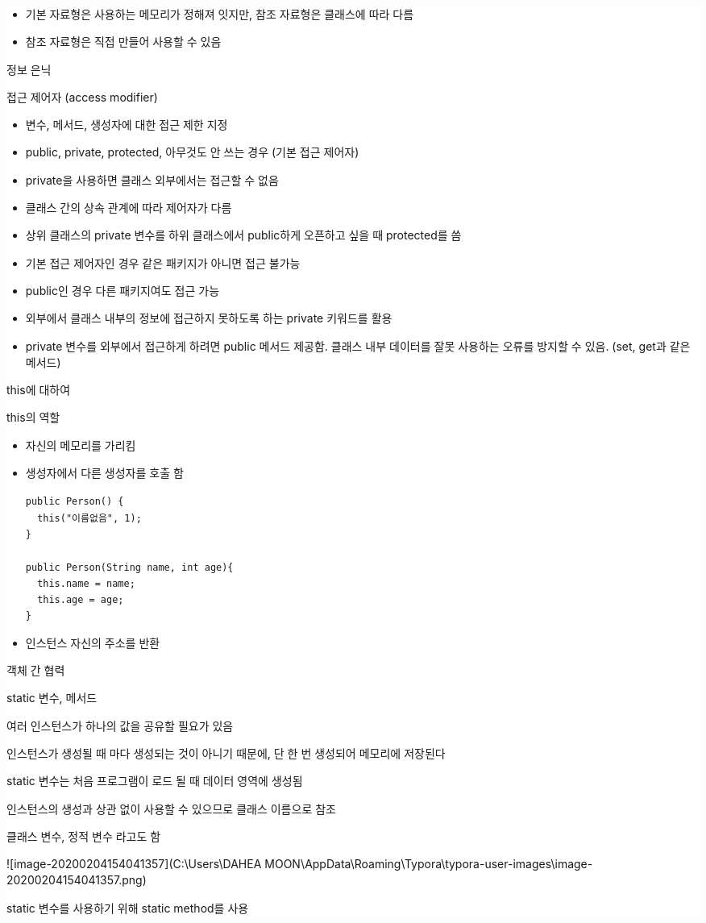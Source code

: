 - 기본 자료형은 사용하는 메모리가 정해져 잇지만, 참조 자료형은 클래스에 따라 다름

- 참조 자료형은 직접 만들어 사용할 수 있음



정보 은닉

접근 제어자 (access modifier)

- 변수, 메서드, 생성자에 대한 접근 제한 지정
- public, private, protected, 아무것도 안 쓰는 경우 (기본 접근 제어자)
- private을 사용하면 클래스 외부에서는 접근할 수 없음
- 클래스 간의 상속 관계에 따라 제어자가 다름
- 상위 클래스의 private 변수를 하위 클래스에서 public하게 오픈하고 싶을 때 protected를 씀
- 기본 접근 제어자인 경우 같은 패키지가 아니면 접근 불가능
- public인 경우 다른 패키지여도 접근 가능

- 외부에서 클래스 내부의 정보에 접근하지 못하도록 하는 private 키워드를 활용
- private 변수를 외부에서 접근하게 하려면 public 메서드 제공함. 클래스 내부 데이터를 잘못 사용하는 오류를 방지할 수 있음. (set, get과 같은 메서드)

this에 대하여

this의 역할

- 자신의 메모리를 가리킴

- 생성자에서 다른 생성자를 호출 함

  ```
  public Person() {
  	this("이름없음", 1);
  }
  
  public Person(String name, int age){
  	this.name = name;
  	this.age = age;
  }
  ```

  

- 인스턴스 자신의 주소를 반환

객체 간 협력

static 변수, 메서드

여러 인스턴스가 하나의 값을 공유할 필요가 있음

인스턴스가 생성될 때 마다 생성되는 것이 아니기 때문에, 단 한 번 생성되어 메모리에 저장된다

static 변수는 처음 프로그램이 로드 될 때 데이터 영역에 생성됨

인스턴스의 생성과 상관 없이 사용할 수 있으므로 클래스 이름으로 참조

클래스 변수, 정적 변수 라고도 함

![image-20200204154041357](C:\Users\DAHEA MOON\AppData\Roaming\Typora\typora-user-images\image-20200204154041357.png)

static 변수를 사용하기 위해 static method를 사용
